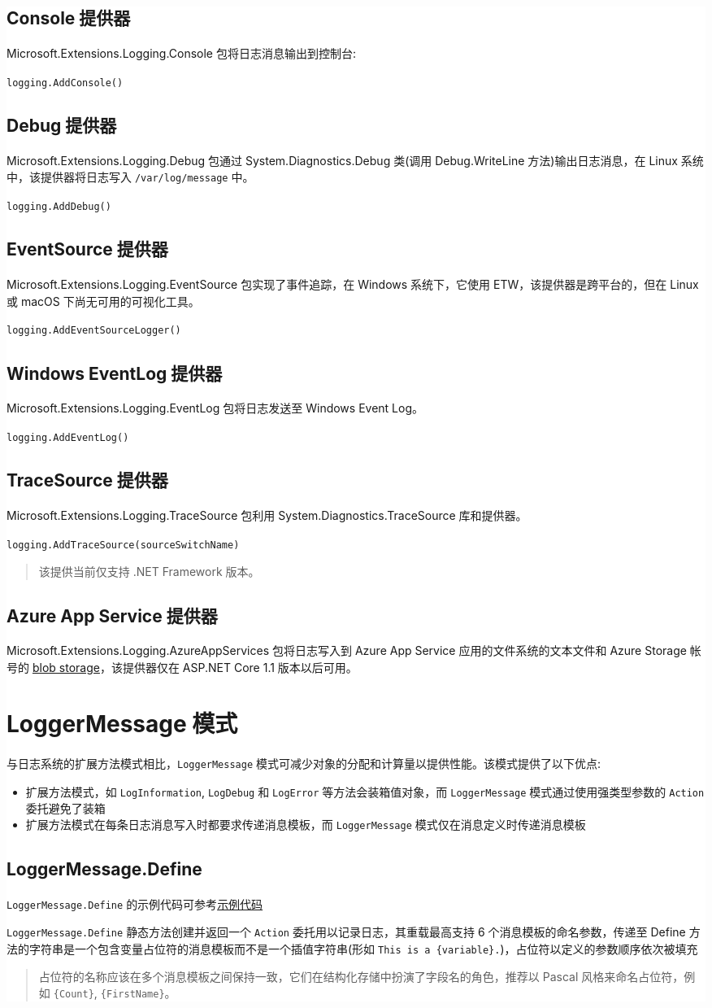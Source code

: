 ## Console 提供器
Microsoft.Extensions.Logging.Console 包将日志消息输出到控制台: 
```
logging.AddConsole()
```
## Debug 提供器
Microsoft.Extensions.Logging.Debug 包通过 System.Diagnostics.Debug 类(调用 Debug.WriteLine 方法)输出日志消息，在 Linux 系统中，该提供器将日志写入 `/var/log/message` 中。
```
logging.AddDebug()
```
## EventSource 提供器
Microsoft.Extensions.Logging.EventSource 包实现了事件追踪，在 Windows 系统下，它使用 ETW，该提供器是跨平台的，但在 Linux 或 macOS 下尚无可用的可视化工具。
```
logging.AddEventSourceLogger()
```
## Windows EventLog 提供器
Microsoft.Extensions.Logging.EventLog 包将日志发送至 Windows Event Log。
```
logging.AddEventLog()
```
## TraceSource 提供器
Microsoft.Extensions.Logging.TraceSource 包利用 System.Diagnostics.TraceSource 库和提供器。
```
logging.AddTraceSource(sourceSwitchName)
```
> 该提供当前仅支持 .NET Framework 版本。
## Azure App Service 提供器
Microsoft.Extensions.Logging.AzureAppServices 包将日志写入到 Azure App Service 应用的文件系统的文本文件和 Azure Storage 帐号的 [blob storage](https://docs.microsoft.com/en-us/azure/storage/blobs/storage-quickstart-blobs-dotnet?tabs=windows#what-is-blob-storage)，该提供器仅在 ASP.NET Core 1.1 版本以后可用。

# LoggerMessage 模式
与日志系统的扩展方法模式相比，`LoggerMessage` 模式可减少对象的分配和计算量以提供性能。该模式提供了以下优点:
- 扩展方法模式，如 `LogInformation`, `LogDebug` 和 `LogError` 等方法会装箱值对象，而 `LoggerMessage` 模式通过使用强类型参数的 `Action` 委托避免了装箱
- 扩展方法模式在每条日志消息写入时都要求传递消息模板，而 `LoggerMessage` 模式仅在消息定义时传递消息模板

## LoggerMessage.Define

`LoggerMessage.Define` 的示例代码可参考[示例代码](https://github.com/aspnet/Docs/tree/master/aspnetcore/fundamentals/logging/loggermessage/sample/)

`LoggerMessage.Define` 静态方法创建并返回一个 `Action` 委托用以记录日志，其重载最高支持 6 个消息模板的命名参数，传递至 Define 方法的字符串是一个包含变量占位符的消息模板而不是一个插值字符串(形如 `This is a {variable}.`)，占位符以定义的参数顺序依次被填充
> 占位符的名称应该在多个消息模板之间保持一致，它们在结构化存储中扮演了字段名的角色，推荐以 Pascal 风格来命名占位符，例如 `{Count}`, `{FirstName}`。
